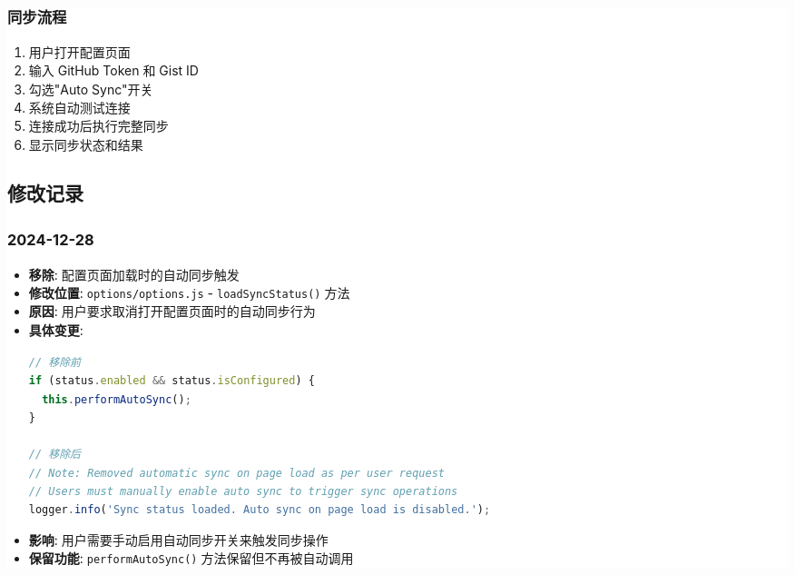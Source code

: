 ### 同步流程
1. 用户打开配置页面
2. 输入 GitHub Token 和 Gist ID
3. 勾选"Auto Sync"开关
4. 系统自动测试连接
5. 连接成功后执行完整同步
6. 显示同步状态和结果

## 修改记录

### 2024-12-28
- **移除**: 配置页面加载时的自动同步触发
- **修改位置**: `options/options.js` - `loadSyncStatus()` 方法
- **原因**: 用户要求取消打开配置页面时的自动同步行为
- **具体变更**:
  ```javascript
  // 移除前
  if (status.enabled && status.isConfigured) {
    this.performAutoSync();
  }

  // 移除后
  // Note: Removed automatic sync on page load as per user request
  // Users must manually enable auto sync to trigger sync operations
  logger.info('Sync status loaded. Auto sync on page load is disabled.');
  ```
- **影响**: 用户需要手动启用自动同步开关来触发同步操作
- **保留功能**: `performAutoSync()` 方法保留但不再被自动调用
